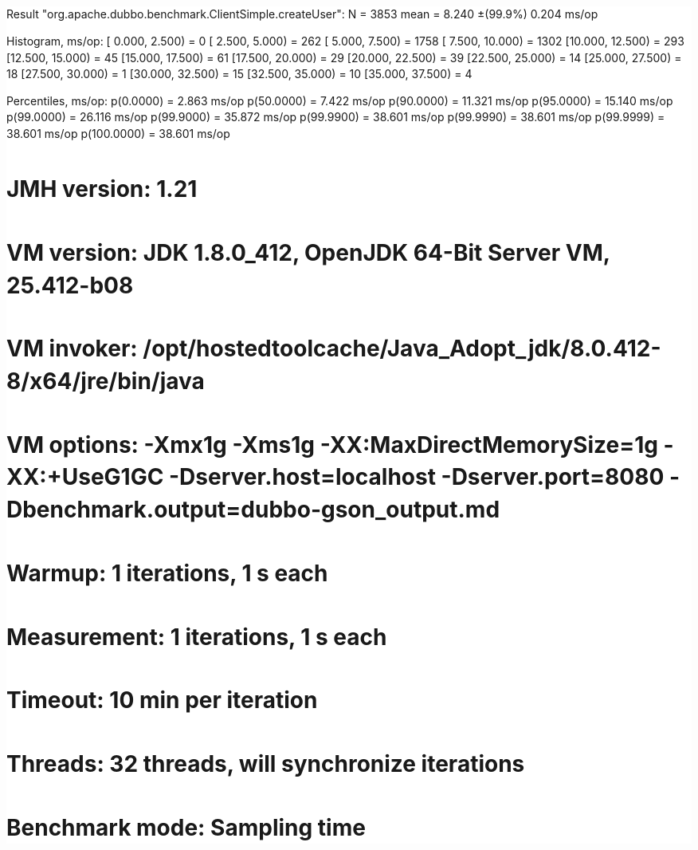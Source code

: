 

Result "org.apache.dubbo.benchmark.ClientSimple.createUser":
  N = 3853
  mean =      8.240 ±(99.9%) 0.204 ms/op

  Histogram, ms/op:
    [ 0.000,  2.500) = 0 
    [ 2.500,  5.000) = 262 
    [ 5.000,  7.500) = 1758 
    [ 7.500, 10.000) = 1302 
    [10.000, 12.500) = 293 
    [12.500, 15.000) = 45 
    [15.000, 17.500) = 61 
    [17.500, 20.000) = 29 
    [20.000, 22.500) = 39 
    [22.500, 25.000) = 14 
    [25.000, 27.500) = 18 
    [27.500, 30.000) = 1 
    [30.000, 32.500) = 15 
    [32.500, 35.000) = 10 
    [35.000, 37.500) = 4 

  Percentiles, ms/op:
      p(0.0000) =      2.863 ms/op
     p(50.0000) =      7.422 ms/op
     p(90.0000) =     11.321 ms/op
     p(95.0000) =     15.140 ms/op
     p(99.0000) =     26.116 ms/op
     p(99.9000) =     35.872 ms/op
     p(99.9900) =     38.601 ms/op
     p(99.9990) =     38.601 ms/op
     p(99.9999) =     38.601 ms/op
    p(100.0000) =     38.601 ms/op


# JMH version: 1.21
# VM version: JDK 1.8.0_412, OpenJDK 64-Bit Server VM, 25.412-b08
# VM invoker: /opt/hostedtoolcache/Java_Adopt_jdk/8.0.412-8/x64/jre/bin/java
# VM options: -Xmx1g -Xms1g -XX:MaxDirectMemorySize=1g -XX:+UseG1GC -Dserver.host=localhost -Dserver.port=8080 -Dbenchmark.output=dubbo-gson_output.md
# Warmup: 1 iterations, 1 s each
# Measurement: 1 iterations, 1 s each
# Timeout: 10 min per iteration
# Threads: 32 threads, will synchronize iterations
# Benchmark mode: Sampling time